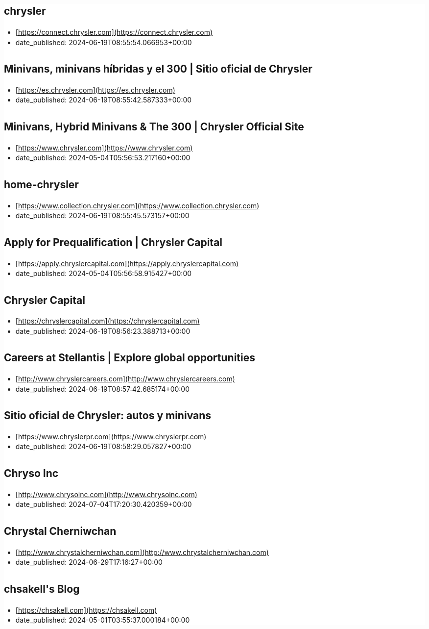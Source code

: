  ## chrysler
 - [https://connect.chrysler.com](https://connect.chrysler.com)
 - date_published: 2024-06-19T08:55:54.066953+00:00

 ## Minivans, minivans híbridas y el 300 | Sitio oficial de Chrysler
 - [https://es.chrysler.com](https://es.chrysler.com)
 - date_published: 2024-06-19T08:55:42.587333+00:00

 ## Minivans, Hybrid Minivans & The 300 | Chrysler Official Site
 - [https://www.chrysler.com](https://www.chrysler.com)
 - date_published: 2024-05-04T05:56:53.217160+00:00

 ## home-chrysler
 - [https://www.collection.chrysler.com](https://www.collection.chrysler.com)
 - date_published: 2024-06-19T08:55:45.573157+00:00

 ## Apply for Prequalification | Chrysler Capital
 - [https://apply.chryslercapital.com](https://apply.chryslercapital.com)
 - date_published: 2024-05-04T05:56:58.915427+00:00

 ## Chrysler Capital
 - [https://chryslercapital.com](https://chryslercapital.com)
 - date_published: 2024-06-19T08:56:23.388713+00:00

 ## Careers at Stellantis | Explore global opportunities
 - [http://www.chryslercareers.com](http://www.chryslercareers.com)
 - date_published: 2024-06-19T08:57:42.685174+00:00

 ## Sitio oficial de Chrysler: autos y minivans
 - [https://www.chryslerpr.com](https://www.chryslerpr.com)
 - date_published: 2024-06-19T08:58:29.057827+00:00

 ## Chryso Inc
 - [http://www.chrysoinc.com](http://www.chrysoinc.com)
 - date_published: 2024-07-04T17:20:30.420359+00:00

 ## Chrystal Cherniwchan
 - [http://www.chrystalcherniwchan.com](http://www.chrystalcherniwchan.com)
 - date_published: 2024-06-29T17:16:27+00:00

 ## chsakell's Blog
 - [https://chsakell.com](https://chsakell.com)
 - date_published: 2024-05-01T03:55:37.000184+00:00
